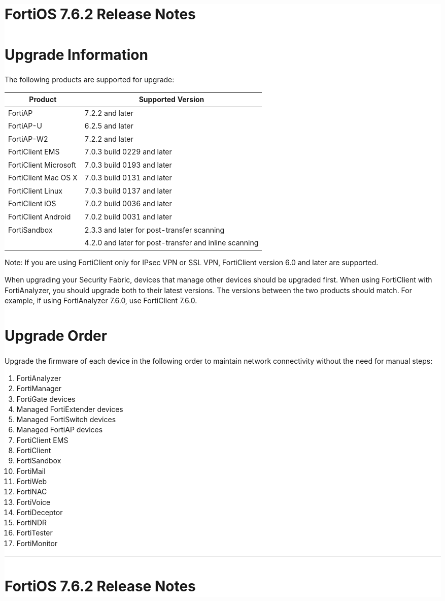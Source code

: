 
# FortiOS 7.6.2 Release Notes

# Upgrade Information

The following products are supported for upgrade:

| Product               | Supported Version                                     |
| --------------------- | ----------------------------------------------------- |
| FortiAP               | 7.2.2 and later                                       |
| FortiAP-U             | 6.2.5 and later                                       |
| FortiAP-W2            | 7.2.2 and later                                       |
| FortiClient EMS       | 7.0.3 build 0229 and later                            |
| FortiClient Microsoft | 7.0.3 build 0193 and later                            |
| FortiClient Mac OS X  | 7.0.3 build 0131 and later                            |
| FortiClient Linux     | 7.0.3 build 0137 and later                            |
| FortiClient iOS       | 7.0.2 build 0036 and later                            |
| FortiClient Android   | 7.0.2 build 0031 and later                            |
| FortiSandbox          | 2.3.3 and later for post-transfer scanning            |
|                       | 4.2.0 and later for post-transfer and inline scanning |

Note: If you are using FortiClient only for IPsec VPN or SSL VPN, FortiClient version 6.0 and later are supported.

When upgrading your Security Fabric, devices that manage other devices should be upgraded first. When using FortiClient with FortiAnalyzer, you should upgrade both to their latest versions. The versions between the two products should match. For example, if using FortiAnalyzer 7.6.0, use FortiClient 7.6.0.

# Upgrade Order

Upgrade the firmware of each device in the following order to maintain network connectivity without the need for manual steps:

1. FortiAnalyzer
2. FortiManager
3. FortiGate devices
4. Managed FortiExtender devices
5. Managed FortiSwitch devices
6. Managed FortiAP devices
7. FortiClient EMS
8. FortiClient
9. FortiSandbox
10. FortiMail
11. FortiWeb
12. FortiNAC
13. FortiVoice
14. FortiDeceptor
15. FortiNDR
16. FortiTester
17. FortiMonitor
---
# FortiOS 7.6.2 Release Notes
